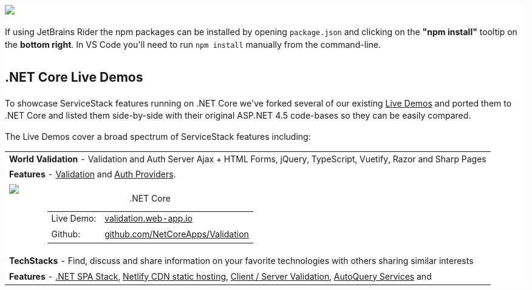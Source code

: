 ![](https://docs.servicestack.net/images/ssvs/dotnet-new-spa-files.png)

If using JetBrains Rider the npm packages can be installed by opening `package.json` and clicking on the **"npm install"** tooltip on the **bottom right**. In VS Code you'll need to run `npm install` manually from the command-line.

## .NET Core Live Demos

To showcase ServiceStack features running on .NET Core we've forked several of our existing 
[Live Demos](https://github.com/ServiceStackApps/LiveDemos) and ported them to .NET Core and 
listed them side-by-side with their original ASP.NET 4.5 code-bases so they can be easily compared.

The Live Demos cover a broad spectrum of ServiceStack features including:

<table class="table">
<tr>
  <td colspan="2">
    <b>World Validation</b> - Validation and Auth Server Ajax + HTML Forms, jQuery, TypeScript, Vuetify, Razor and Sharp Pages
  </td>
</tr>
<tr>
  <td colspan="2">
    <b>Features</b> - 
    <a href="/validation">Validation</a> and <a href="/authentication-and-authorization">Auth Providers</a>.
  </td>
</tr>
<tr>
    <td>
        <a href="http://validation.web-app.io">
          <img src="https://raw.githubusercontent.com/ServiceStack/Assets/master/img/apps/Validation/home.png" width="350"/>
        </a>
    </td>
    <td>
        <table>
            <caption>.NET Core</caption>
            <tr>
              <td>Live Demo:</td>
              <td><a href="http://validation.web-app.io">validation.web-app.io</a></td>
            </tr>
            <tr>
              <td>Github:</td>
              <td><a href="https://github.com/NetCoreApps/Validation">github.com/NetCoreApps/Validation</a></td>
            </tr>
        </table>
    </td>
</tr>
<tr>
  <td colspan="2">
    <b>TechStacks</b> - Find, discuss and share information on your favorite technologies with others sharing similar interests
  </td>
</tr>
<tr>
  <td colspan="2">
    <b>Features</b> - 
    <a href="https://github.com/NetCoreApps/TechStacks#recommended-net-spa-stack">.NET SPA Stack</a>, 
    <a href="https://github.com/NetCoreApps/TechStacks#netlify-cdn">Netlify CDN static hosting</a>,
    <a href="https://github.com/NetCoreApps/TechStacks#client--server-validation-with-vuetify">Client / Server Validation</a>,
    <a href="https://github.com/NetCoreApps/TechStacks#extensible-autoquery-services">AutoQuery Services</a> and